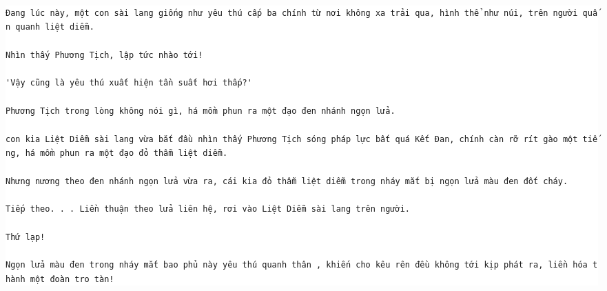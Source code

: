 	Đang lúc này, một con sài lang giống như yêu thú cấp ba chính từ nơi không xa trải qua, hình thể như núi, trên người quấn quanh liệt diễm.

	Nhìn thấy Phương Tịch, lập tức nhào tới!

	'Vậy cũng là yêu thú xuất hiện tần suất hơi thấp?'

	Phương Tịch trong lòng không nói gì, há mồm phun ra một đạo đen nhánh ngọn lửa.

	con kia Liệt Diễm sài lang vừa bắt đầu nhìn thấy Phương Tịch sóng pháp lực bất quá Kết Đan, chính càn rỡ rít gào một tiếng, há mồm phun ra một đạo đỏ thẫm liệt diễm.

	Nhưng nương theo đen nhánh ngọn lửa vừa ra, cái kia đỏ thẫm liệt diễm trong nháy mắt bị ngọn lửa màu đen đốt cháy.

	Tiếp theo. . . Liền thuận theo lửa liên hệ, rơi vào Liệt Diễm sài lang trên người.

	Thứ lạp!

	Ngọn lửa màu đen trong nháy mắt bao phủ này yêu thú quanh thân , khiến cho kêu rên đều không tới kịp phát ra, liền hóa thành một đoàn tro tàn!




